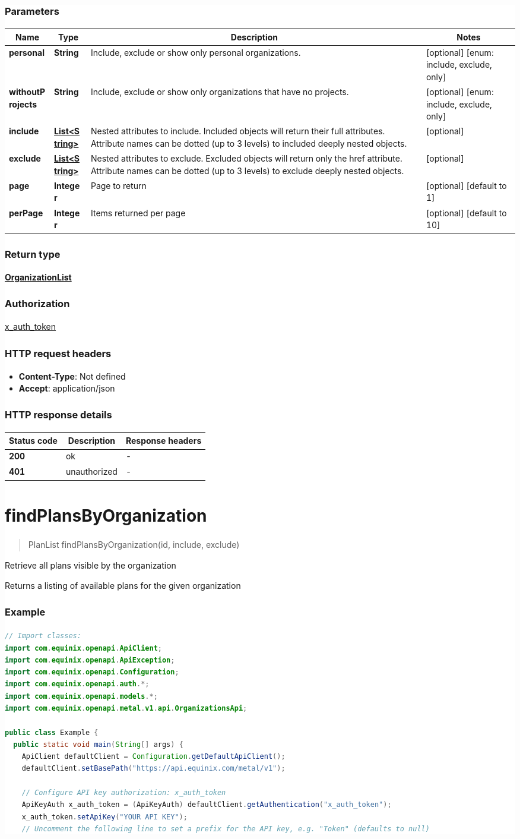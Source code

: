 ### Parameters

| Name | Type | Description  | Notes |
|------------- | ------------- | ------------- | -------------|
| **personal** | **String**| Include, exclude or show only personal organizations. | [optional] [enum: include, exclude, only] |
| **withoutProjects** | **String**| Include, exclude or show only organizations that have no projects. | [optional] [enum: include, exclude, only] |
| **include** | [**List&lt;String&gt;**](String.md)| Nested attributes to include. Included objects will return their full attributes. Attribute names can be dotted (up to 3 levels) to included deeply nested objects. | [optional] |
| **exclude** | [**List&lt;String&gt;**](String.md)| Nested attributes to exclude. Excluded objects will return only the href attribute. Attribute names can be dotted (up to 3 levels) to exclude deeply nested objects. | [optional] |
| **page** | **Integer**| Page to return | [optional] [default to 1] |
| **perPage** | **Integer**| Items returned per page | [optional] [default to 10] |

### Return type

[**OrganizationList**](OrganizationList.md)

### Authorization

[x_auth_token](../README.md#x_auth_token)

### HTTP request headers

 - **Content-Type**: Not defined
 - **Accept**: application/json

### HTTP response details
| Status code | Description | Response headers |
|-------------|-------------|------------------|
| **200** | ok |  -  |
| **401** | unauthorized |  -  |

<a name="findPlansByOrganization"></a>
# **findPlansByOrganization**
> PlanList findPlansByOrganization(id, include, exclude)

Retrieve all plans visible by the organization

Returns a listing of available plans for the given organization

### Example
```java
// Import classes:
import com.equinix.openapi.ApiClient;
import com.equinix.openapi.ApiException;
import com.equinix.openapi.Configuration;
import com.equinix.openapi.auth.*;
import com.equinix.openapi.models.*;
import com.equinix.openapi.metal.v1.api.OrganizationsApi;

public class Example {
  public static void main(String[] args) {
    ApiClient defaultClient = Configuration.getDefaultApiClient();
    defaultClient.setBasePath("https://api.equinix.com/metal/v1");
    
    // Configure API key authorization: x_auth_token
    ApiKeyAuth x_auth_token = (ApiKeyAuth) defaultClient.getAuthentication("x_auth_token");
    x_auth_token.setApiKey("YOUR API KEY");
    // Uncomment the following line to set a prefix for the API key, e.g. "Token" (defaults to null)
```